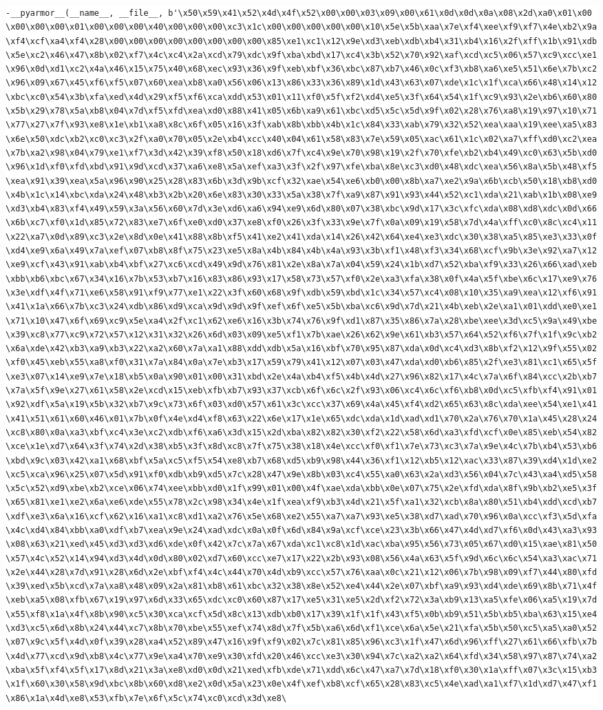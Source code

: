 ```
-__pyarmor__(__name__, __file__, b'\x50\x59\x41\x52\x4d\x4f\x52\x00\x00\x03\x09\x00\x61\x0d\x0d\x0a\x08\x2d\xa0\x01\x00\x00\x00\x00\x01\x00\x00\x00\x40\x00\x00\x00\xc3\x1c\x00\x00\x00\x00\x00\x10\x5e\x5b\xaa\x7e\xf4\xee\xf9\xf7\x4e\xb2\x9a\xf4\xcf\xa4\xf4\x28\x00\x00\x00\x00\x00\x00\x00\x00\x85\xe1\xc1\x12\x9e\xd3\xeb\xdb\xb4\x31\xb4\x16\x2f\xff\x1b\x91\xdb\x5e\xc2\x46\x47\x8b\x02\xf7\x4c\xc4\x2a\xcd\x79\xdc\x9f\xba\xbd\x17\xc4\x3b\x52\x70\x92\xaf\xcd\xc5\x06\x57\xc9\xcc\xe1\x96\x0d\xd1\xc2\x4a\x46\x15\x75\x40\x68\xec\x93\x36\x9f\xeb\xbf\x36\xbc\x87\xb7\x46\x0c\xf3\xb8\xa6\xe5\x51\x6e\x7b\xc2\x96\x09\x67\x45\xf6\xf5\x07\x60\xea\xb8\xa0\x56\x06\x13\x86\x33\x36\x89\x1d\x43\x63\x07\xde\x1c\x1f\xca\x66\x48\x14\x12\xbc\xc0\x54\x3b\xfa\xed\x4d\x29\xf5\xf6\xca\xdd\x53\x01\x11\xf0\x5f\xf2\xd4\xe5\x3f\x64\x54\x1f\xc9\x93\x2e\xb6\x60\x80\x5b\x29\x78\x5a\xb8\x04\x7d\xf5\xfd\xea\xd0\x88\x41\x05\x6b\xa9\x61\xbc\xd5\x5c\x5d\x9f\x02\x28\x76\xa8\x19\x97\x10\x71\x77\x27\x7f\x93\xe8\x1e\xb1\xa8\x8c\x6f\x05\x16\x3f\xab\x8b\xbb\x4b\x1c\x84\x33\xab\x79\x32\x52\xea\xaa\x19\xee\xa5\x83\x6e\x50\xdc\xb2\xc0\xc3\x2f\xa0\x70\x05\x2e\xb4\xcc\x40\x04\x61\x58\x83\x7e\x59\x05\xac\x61\x1c\x02\xa7\xff\xd0\xc2\xea\x7b\xa2\x98\x04\x79\xe1\xf7\x3d\x42\x39\xf8\x50\x18\xd6\x7f\xc4\x9e\x70\x98\x19\x2f\x70\xfe\xb2\xb4\x49\xc0\x63\x5b\xd0\x96\x1d\xf0\xfd\xbd\x91\x9d\xcd\x37\xa6\xe8\x5a\xef\xa3\x3f\x2f\x97\xfe\xba\x8e\xc3\xd0\x48\xdc\xea\x56\x8a\x5b\x48\xf5\xea\x91\x39\xea\x5a\x96\x90\x25\x28\x83\x6b\x3d\x9b\xcf\x32\xae\x54\xe6\xb0\x00\x8b\xa7\xe2\x9a\x6b\xcb\x50\x18\xb8\xd0\x4b\x1c\x14\xbc\xda\x24\x48\xb3\x2b\x20\x6e\x83\x30\x33\x5a\x38\x7f\xa9\x87\x91\x93\x44\x52\xc1\xda\x21\xab\x1b\x08\xe9\xd3\xb4\x83\xf4\x49\x59\x3a\x56\x60\x7d\x3e\xd6\xa6\x94\xe9\x6d\x80\x07\x38\xbc\x9d\x17\x3c\xfc\xda\x08\xd8\xdc\x0d\x66\x6b\xc7\xf0\x1d\x85\x72\x83\xe7\x6f\xe0\xd0\x37\xe8\xf0\x26\x3f\x33\x9e\x7f\x0a\x09\x19\x58\x7d\x4a\xff\xc0\x8c\xc4\x11\x22\xa7\x0d\x89\xc3\x2e\x8d\x0e\x41\x88\x8b\xf5\x41\xe2\x41\xda\x14\x26\x42\x64\xe4\xe3\xdc\x30\x38\xa5\x85\xe3\x33\x0f\xd4\xe9\x6a\x49\x7a\xef\x07\xb8\x8f\x75\x23\xe5\x8a\x4b\x84\x4b\x4a\x93\x3b\xf1\x48\xf3\x34\x68\xcf\x9b\x3e\x92\xa7\x12\xe9\xcf\x43\x91\xab\xb4\xbf\x27\xc6\xcd\x49\x9d\x76\x81\x2e\x8a\x7a\x04\x59\x24\x1b\xd7\x52\xba\xf9\x33\x26\x66\xad\xeb\xbb\xb6\xbc\x67\x34\x16\x7b\x53\xb7\x16\x83\x86\x93\x17\x58\x73\x57\xf0\x2e\xa3\xfa\x38\x0f\x4a\x5f\xbe\x6c\x17\xe9\x76\x3e\xdf\x4f\x71\xe6\x58\x91\xf9\x77\xe1\x22\x3f\x60\x68\x9f\xdb\x59\xbd\x1c\x34\x57\xc4\x08\x10\x35\xa9\xea\x12\xf6\x91\x41\x1a\x66\x7b\xc3\x24\xdb\x86\xd9\xca\x9d\x9d\x9f\xef\x6f\xe5\x5b\xba\xc6\x9d\x7d\x21\x4b\xeb\x2e\xa1\x01\xdd\xe0\xe1\x71\x10\x47\x6f\x69\xc9\x5e\xa4\x2f\xc1\x62\xe6\x16\x3b\x74\x76\x9f\xd1\x87\x35\x86\x7a\x28\xbe\xee\x3d\xc5\x9a\x49\xbe\x39\xc8\x77\xc9\x72\x57\x12\x31\x32\x26\x6d\x03\x09\xe5\xf1\x7b\xae\x26\x62\x9e\x61\xb3\x57\x64\x52\xf6\x7f\x1f\x9c\xb2\x6a\xde\x42\xb3\xa9\xb3\x22\xa2\x60\x7a\xa1\x88\xdd\xdb\x5a\x16\xbf\x70\x95\x87\xda\x0d\xc4\xd3\x8b\xf2\x12\x9f\x55\x02\xf0\x45\xeb\x55\xa8\xf0\x31\x7a\x84\x0a\x7e\xb3\x17\x59\x79\x41\x12\x07\x03\x47\xda\xd0\xb6\x85\x2f\xe3\x81\xc1\x65\x5f\xe3\x07\x14\xe9\x7e\x18\xb5\x0a\x90\x01\x00\x31\xbd\x2e\x4a\xb4\xf5\x4b\x4d\x27\x96\x82\x17\x4c\x7a\x6f\x84\xcc\x2b\xb7\x7a\x5f\x9e\x27\x61\x58\x2e\xcd\x15\xeb\xfb\xb7\x93\x37\xcb\x6f\x6c\x2f\x93\x06\xc4\x6c\xf6\xb8\x0d\xc5\xfb\xf4\x91\x01\x92\xdf\x5a\x19\x5b\x32\xb7\x9c\x73\x6f\x03\xd0\x57\x61\x3c\xcc\x37\x69\x4a\x45\xf4\xd2\x65\x63\x8c\xda\xee\x54\xe1\x41\x41\x51\x61\x60\x46\x01\x7b\x0f\x4e\xd4\xf8\x63\x22\x6e\x17\x1e\x65\xdc\xda\x1d\xad\xd1\x70\x2a\x76\x70\x1a\x45\x28\x24\xc8\x80\x0a\xa3\xbf\xc4\x3e\xc2\xdb\xf6\xa6\x3d\x15\x2d\xba\x82\x82\x30\xf2\x22\x58\x6d\xa3\xfd\xcf\x0e\x85\xeb\x54\x82\xce\x1e\xd7\x64\x3f\x74\x2d\x38\xb5\x3f\x8d\xc8\x7f\x75\x38\x18\x4e\xcc\xf0\xf1\x7e\x73\xc3\x7a\x9e\x4c\x7b\xb4\x53\xb6\xbd\x9c\x03\x42\xa1\x68\xbf\x5a\xc5\xf5\x54\xe8\xb7\x68\xd5\xb9\x98\x44\x36\xf1\x12\xb5\x12\xac\x33\x87\x39\xd4\x1d\xe2\xc5\xca\x96\x25\x07\x5d\x91\xf0\xdb\xb9\xd5\x7c\x28\x47\x9e\x8b\x03\xc4\x55\xa0\x63\x2a\xd3\x56\x04\x7c\x43\xa4\xd5\x58\x5c\x52\xd9\xbe\xb2\xce\x06\x74\xee\xbb\xd0\x1f\x99\x01\x00\x4f\xae\xda\xbb\x0e\x07\x75\x2e\xfd\xda\x8f\x9b\xb2\xe5\x3f\x65\x81\xe1\xe2\x6a\xe6\xde\x55\x78\x2c\x98\x34\x4e\x1f\xea\xf9\xb3\x4d\x21\x5f\xa1\x32\xcb\x8a\x80\x51\xb4\xdd\xcd\xb7\xdf\xe3\x6a\x16\xcf\x62\x16\xa1\xc8\xd1\xa2\x76\x5e\x68\xe2\x55\xa7\xa7\x93\xe5\x38\xd7\xad\x70\x96\x0a\xcc\xf3\x5d\xfa\x4c\xd4\x84\xbb\xa0\xdf\xb7\xea\x9e\x24\xad\xdc\x0a\x0f\x6d\x84\x9a\xcf\xce\x23\x3b\x66\x47\x4d\xd7\xf6\x0d\x43\xa3\x93\x08\x63\x21\xed\x45\xd3\xd3\xd6\xde\x0f\x42\x7c\x7a\x67\xda\xc1\xc8\x1d\xac\xba\x95\x56\x73\x05\x67\xd0\x15\xae\x81\x50\x57\x4c\x52\x14\x94\xd3\x4d\x0d\x80\x02\xd7\x60\xcc\xe7\x17\x22\x2b\x93\x08\x56\x4a\x63\x5f\x9d\x6c\x6c\x54\xa3\xac\x71\x2e\x44\x28\x7d\x91\x28\x6d\x2e\xbf\xf4\x4c\x44\x70\x4d\xb9\xcc\x57\x76\xaa\x0c\x21\x12\x06\x7b\x98\x09\xf7\x44\x80\xfd\x39\xed\x5b\xcd\x7a\xa8\x48\x09\x2a\x81\xb8\x61\xbc\x32\x38\x8e\x52\xe4\x44\x2e\x07\xbf\xa9\x93\xd4\xde\x69\x8b\x71\x4f\xeb\xa5\x08\xfb\x67\x19\x97\x6d\x33\x65\xdc\xc0\x60\x87\x17\xe5\x31\xe5\x2d\xf2\x72\x3a\xb9\x13\xa5\xfe\x06\xa5\x19\x7d\x55\xf8\x1a\x4f\x8b\x90\xc5\x30\xca\xcf\x5d\x8c\x13\xdb\xb0\x17\x39\x1f\x1f\x43\xf5\x0b\xb9\x51\x5b\xb5\xba\x63\x15\xe4\xd3\xc5\x6d\x8b\x24\x44\xc7\x8b\x70\xbe\x55\xef\x74\x8d\x7f\x5b\xa6\x6d\xf1\xce\x6a\x5e\x21\xfa\x5b\x50\xc5\xa5\xa0\x52\x07\x9c\x5f\x4d\x0f\x39\x28\xa4\x52\x89\x47\x16\x9f\xf9\x02\x7c\x81\x85\x96\xc3\x1f\x47\x6d\x96\xff\x27\x61\x66\xfb\x7b\x4d\x77\xcd\x9d\xb8\x4c\x77\x9e\xa4\x70\xe9\x30\xfd\x20\x46\xcc\xe3\x30\x94\x7c\xa2\xa2\x64\xfd\x34\x58\x97\x87\x74\xa2\xba\x5f\xf4\x5f\x17\x8d\x21\x3a\xe8\xd0\x0d\x21\xed\xfb\xde\x71\xdd\x6c\x47\xa7\x7d\x18\xf0\x30\x1a\xff\x07\x3c\x15\xb3\x1f\x60\x30\x58\x9d\xbc\x8b\x60\xd8\xe2\x0d\x5a\x23\x0e\x4f\xef\xb8\xcf\x65\x28\x83\xc5\x4e\xad\xa1\xf7\x1d\xd7\x47\xf1\x86\x1a\x4d\xe8\x53\xfb\x7e\x6f\x5c\x74\xc0\xcd\x3d\xe8\
```